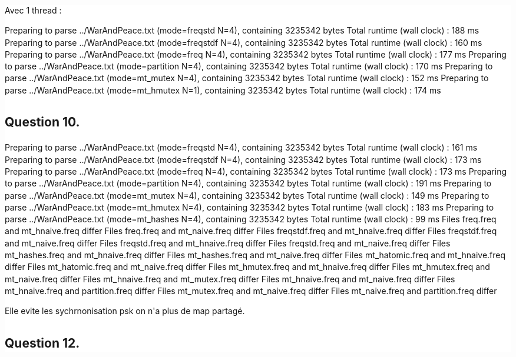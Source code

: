 Avec 1 thread : 

Preparing to parse ../WarAndPeace.txt (mode=freqstd N=4), containing 3235342 bytes
Total runtime (wall clock) : 188 ms
Preparing to parse ../WarAndPeace.txt (mode=freqstdf N=4), containing 3235342 bytes
Total runtime (wall clock) : 160 ms
Preparing to parse ../WarAndPeace.txt (mode=freq N=4), containing 3235342 bytes
Total runtime (wall clock) : 177 ms
Preparing to parse ../WarAndPeace.txt (mode=partition N=4), containing 3235342 bytes
Total runtime (wall clock) : 170 ms
Preparing to parse ../WarAndPeace.txt (mode=mt_mutex N=4), containing 3235342 bytes
Total runtime (wall clock) : 152 ms
Preparing to parse ../WarAndPeace.txt (mode=mt_hmutex N=1), containing 3235342 bytes
Total runtime (wall clock) : 174 ms

## Question 10.

Preparing to parse ../WarAndPeace.txt (mode=freqstd N=4), containing 3235342 bytes
Total runtime (wall clock) : 161 ms
Preparing to parse ../WarAndPeace.txt (mode=freqstdf N=4), containing 3235342 bytes
Total runtime (wall clock) : 173 ms
Preparing to parse ../WarAndPeace.txt (mode=freq N=4), containing 3235342 bytes
Total runtime (wall clock) : 173 ms
Preparing to parse ../WarAndPeace.txt (mode=partition N=4), containing 3235342 bytes
Total runtime (wall clock) : 191 ms
Preparing to parse ../WarAndPeace.txt (mode=mt_mutex N=4), containing 3235342 bytes
Total runtime (wall clock) : 149 ms
Preparing to parse ../WarAndPeace.txt (mode=mt_hmutex N=4), containing 3235342 bytes
Total runtime (wall clock) : 183 ms
Preparing to parse ../WarAndPeace.txt (mode=mt_hashes N=4), containing 3235342 bytes
Total runtime (wall clock) : 99 ms
Files freq.freq and mt_hnaive.freq differ
Files freq.freq and mt_naive.freq differ
Files freqstdf.freq and mt_hnaive.freq differ
Files freqstdf.freq and mt_naive.freq differ
Files freqstd.freq and mt_hnaive.freq differ
Files freqstd.freq and mt_naive.freq differ
Files mt_hashes.freq and mt_hnaive.freq differ
Files mt_hashes.freq and mt_naive.freq differ
Files mt_hatomic.freq and mt_hnaive.freq differ
Files mt_hatomic.freq and mt_naive.freq differ
Files mt_hmutex.freq and mt_hnaive.freq differ
Files mt_hmutex.freq and mt_naive.freq differ
Files mt_hnaive.freq and mt_mutex.freq differ
Files mt_hnaive.freq and mt_naive.freq differ
Files mt_hnaive.freq and partition.freq differ
Files mt_mutex.freq and mt_naive.freq differ
Files mt_naive.freq and partition.freq differ

Elle evite les sychrnonisation psk on n'a plus de map partagé.

## Question 12.
